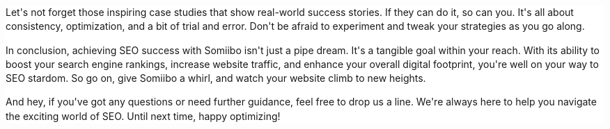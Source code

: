 Let's not forget those inspiring case studies that show real-world success stories. If they can do it, so can you. It's all about consistency, optimization, and a bit of trial and error. Don't be afraid to experiment and tweak your strategies as you go along.

In conclusion, achieving SEO success with Somiibo isn't just a pipe dream. It's a tangible goal within your reach. With its ability to boost your search engine rankings, increase website traffic, and enhance your overall digital footprint, you're well on your way to SEO stardom. So go on, give Somiibo a whirl, and watch your website climb to new heights.

And hey, if you've got any questions or need further guidance, feel free to drop us a line. We're always here to help you navigate the exciting world of SEO. Until next time, happy optimizing!
